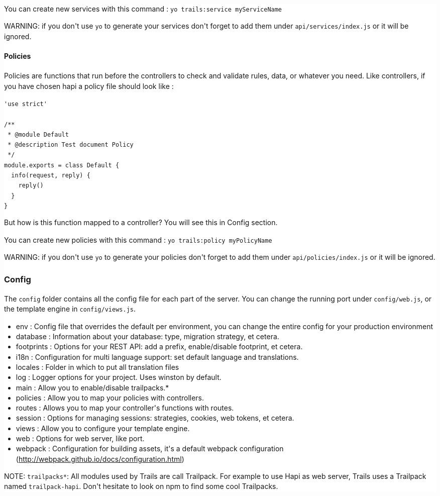 You can create new services with this command :
`yo trails:service myServiceName`

WARNING: if you don't use `yo` to generate your services don't forget to add them under `api/services/index.js` or it will be ignored.

#### Policies
Policies are functions that run before the controllers to check and validate rules, data, or whatever you need.
Like controllers, if you have chosen hapi a policy file should look like :
```
'use strict'

/**
 * @module Default
 * @description Test document Policy
 */
module.exports = class Default {
  info(request, reply) {
    reply()
  }
}
```
But how is this function mapped to a controller? You will see this in Config section.

You can create new policies with this command :
`yo trails:policy myPolicyName`

WARNING: if you don't use `yo` to generate your policies don't forget to add them under `api/policies/index.js` or it will be ignored.

### Config
The `config` folder contains all the config file for each part of the server. You can change the running port under `config/web.js`, or the template engine in `config/views.js`.

- env : Config file that overrides the default per environment, you can change the entire config for your production environment
- database : Information about your database: type, migration strategy, et cetera.
- footprints : Options for your REST API: add a prefix, enable/disable footprint, et cetera.
- i18n  : Configuration for multi language support: set default language and translations.
- locales : Folder in which to put all translation files
- log : Logger options for your project. Uses winston by default.
- main : Allow you to enable/disable trailpacks.*
- policies : Allow you to map your policies with controllers.
- routes : Allows you to map your controller's functions with routes.
- session : Options for managing sessions: strategies, cookies, web tokens, et cetera.
- views : Allow you to configure your template engine.
- web : Options for web server, like port.
- webpack : Configuration for building assets, it's a default webpack configuration (http://webpack.github.io/docs/configuration.html)

NOTE: `trailpacks*`: All modules used by Trails are call Trailpack. For example to use Hapi as web server, Trails uses a Trailpack named `trailpack-hapi`. Don't hesitate to look on npm to find some cool Trailpacks.
